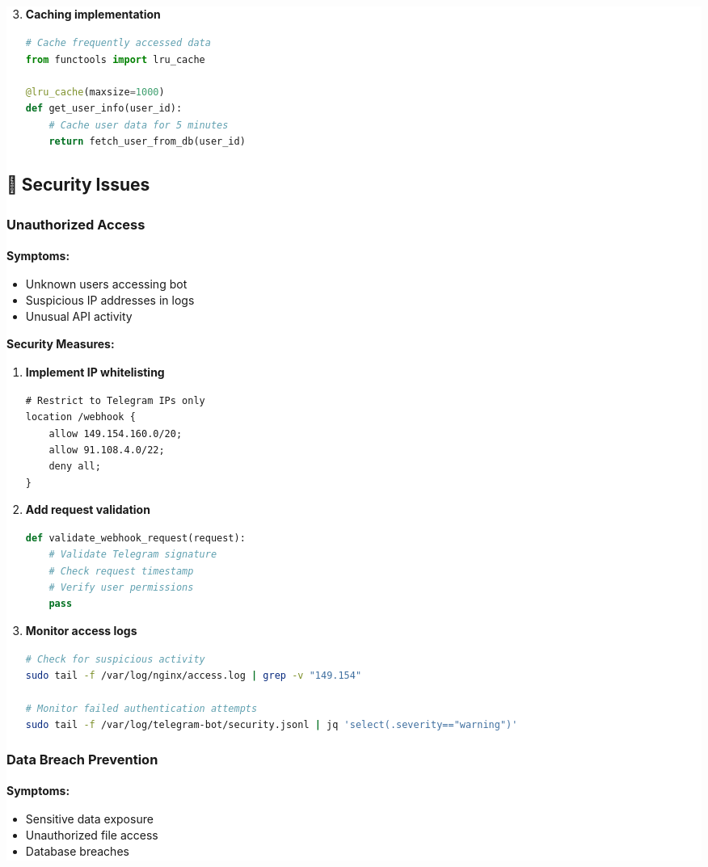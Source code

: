 3. **Caching implementation**
   ```python
   # Cache frequently accessed data
   from functools import lru_cache

   @lru_cache(maxsize=1000)
   def get_user_info(user_id):
       # Cache user data for 5 minutes
       return fetch_user_from_db(user_id)
   ```

## 🔐 Security Issues

### Unauthorized Access

**Symptoms:**
- Unknown users accessing bot
- Suspicious IP addresses in logs
- Unusual API activity

**Security Measures:**

1. **Implement IP whitelisting**
   ```nginx
   # Restrict to Telegram IPs only
   location /webhook {
       allow 149.154.160.0/20;
       allow 91.108.4.0/22;
       deny all;
   }
   ```

2. **Add request validation**
   ```python
   def validate_webhook_request(request):
       # Validate Telegram signature
       # Check request timestamp
       # Verify user permissions
       pass
   ```

3. **Monitor access logs**
   ```bash
   # Check for suspicious activity
   sudo tail -f /var/log/nginx/access.log | grep -v "149.154"

   # Monitor failed authentication attempts
   sudo tail -f /var/log/telegram-bot/security.jsonl | jq 'select(.severity=="warning")'
   ```

### Data Breach Prevention

**Symptoms:**
- Sensitive data exposure
- Unauthorized file access
- Database breaches
